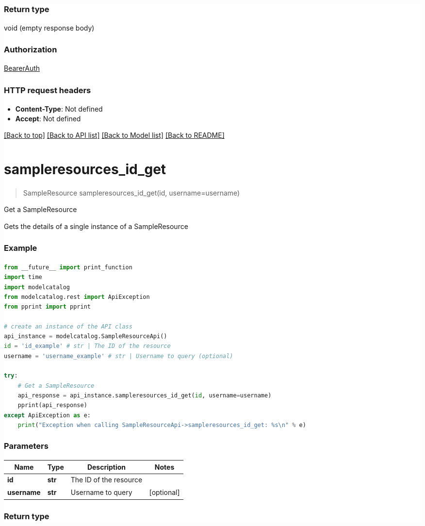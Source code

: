 ### Return type

void (empty response body)

### Authorization

[BearerAuth](../README.md#BearerAuth)

### HTTP request headers

 - **Content-Type**: Not defined
 - **Accept**: Not defined

[[Back to top]](#) [[Back to API list]](../README.md#documentation-for-api-endpoints) [[Back to Model list]](../README.md#documentation-for-models) [[Back to README]](../README.md)

# **sampleresources_id_get**
> SampleResource sampleresources_id_get(id, username=username)

Get a SampleResource

Gets the details of a single instance of a SampleResource

### Example

```python
from __future__ import print_function
import time
import modelcatalog
from modelcatalog.rest import ApiException
from pprint import pprint

# create an instance of the API class
api_instance = modelcatalog.SampleResourceApi()
id = 'id_example' # str | The ID of the resource
username = 'username_example' # str | Username to query (optional)

try:
    # Get a SampleResource
    api_response = api_instance.sampleresources_id_get(id, username=username)
    pprint(api_response)
except ApiException as e:
    print("Exception when calling SampleResourceApi->sampleresources_id_get: %s\n" % e)
```

### Parameters

Name | Type | Description  | Notes
------------- | ------------- | ------------- | -------------
 **id** | **str**| The ID of the resource | 
 **username** | **str**| Username to query | [optional] 

### Return type
